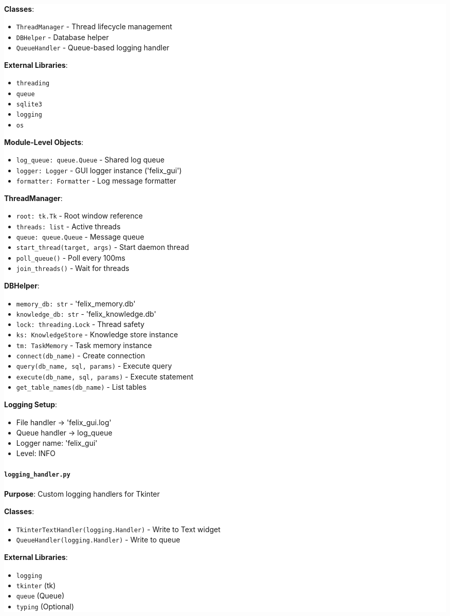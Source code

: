 **Classes**:
- `ThreadManager` - Thread lifecycle management
- `DBHelper` - Database helper
- `QueueHandler` - Queue-based logging handler

**External Libraries**:
- `threading`
- `queue`
- `sqlite3`
- `logging`
- `os`

**Module-Level Objects**:
- `log_queue: queue.Queue` - Shared log queue
- `logger: Logger` - GUI logger instance ('felix_gui')
- `formatter: Formatter` - Log message formatter

**ThreadManager**:
- `root: tk.Tk` - Root window reference
- `threads: list` - Active threads
- `queue: queue.Queue` - Message queue
- `start_thread(target, args)` - Start daemon thread
- `poll_queue()` - Poll every 100ms
- `join_threads()` - Wait for threads

**DBHelper**:
- `memory_db: str` - 'felix_memory.db'
- `knowledge_db: str` - 'felix_knowledge.db'
- `lock: threading.Lock` - Thread safety
- `ks: KnowledgeStore` - Knowledge store instance
- `tm: TaskMemory` - Task memory instance
- `connect(db_name)` - Create connection
- `query(db_name, sql, params)` - Execute query
- `execute(db_name, sql, params)` - Execute statement
- `get_table_names(db_name)` - List tables

**Logging Setup**:
- File handler → 'felix_gui.log'
- Queue handler → log_queue
- Logger name: 'felix_gui'
- Level: INFO

#### `logging_handler.py`
**Purpose**: Custom logging handlers for Tkinter

**Classes**:
- `TkinterTextHandler(logging.Handler)` - Write to Text widget
- `QueueHandler(logging.Handler)` - Write to queue

**External Libraries**:
- `logging`
- `tkinter` (tk)
- `queue` (Queue)
- `typing` (Optional)
